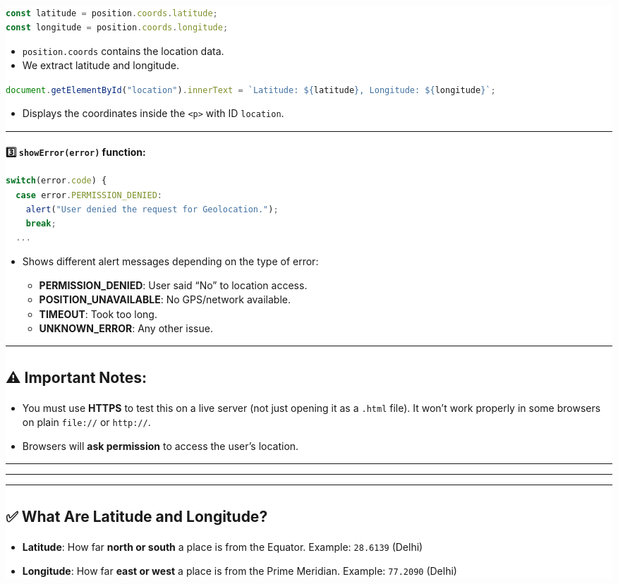 ```js
const latitude = position.coords.latitude;
const longitude = position.coords.longitude;
```

* `position.coords` contains the location data.
* We extract latitude and longitude.

```js
document.getElementById("location").innerText = `Latitude: ${latitude}, Longitude: ${longitude}`;
```

* Displays the coordinates inside the `<p>` with ID `location`.

---

#### 3️⃣ `showError(error)` function:

```js
switch(error.code) {
  case error.PERMISSION_DENIED:
    alert("User denied the request for Geolocation.");
    break;
  ...
```

* Shows different alert messages depending on the type of error:

  * **PERMISSION\_DENIED**: User said “No” to location access.
  * **POSITION\_UNAVAILABLE**: No GPS/network available.
  * **TIMEOUT**: Took too long.
  * **UNKNOWN\_ERROR**: Any other issue.

---

## ⚠️ Important Notes:

* You must use **HTTPS** to test this on a live server (not just opening it as a `.html` file).
  It won’t work properly in some browsers on plain `file://` or `http://`.

* Browsers will **ask permission** to access the user’s location.


---
---
---




## ✅ **What Are Latitude and Longitude?**

* **Latitude**: How far **north or south** a place is from the Equator.
  Example: `28.6139` (Delhi)

* **Longitude**: How far **east or west** a place is from the Prime Meridian.
  Example: `77.2090` (Delhi)
